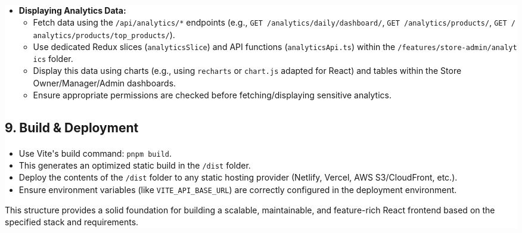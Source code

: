 *   **Displaying Analytics Data:**
    *   Fetch data using the `/api/analytics/*` endpoints (e.g., `GET /analytics/daily/dashboard/`, `GET /analytics/products/`, `GET /analytics/products/top_products/`).
    *   Use dedicated Redux slices (`analyticsSlice`) and API functions (`analyticsApi.ts`) within the `/features/store-admin/analytics` folder.
    *   Display this data using charts (e.g., using `recharts` or `chart.js` adapted for React) and tables within the Store Owner/Manager/Admin dashboards.
    *   Ensure appropriate permissions are checked before fetching/displaying sensitive analytics.

## 9. Build & Deployment

*   Use Vite's build command: `pnpm build`.
*   This generates an optimized static build in the `/dist` folder.
*   Deploy the contents of the `/dist` folder to any static hosting provider (Netlify, Vercel, AWS S3/CloudFront, etc.).
*   Ensure environment variables (like `VITE_API_BASE_URL`) are correctly configured in the deployment environment.

This structure provides a solid foundation for building a scalable, maintainable, and feature-rich React frontend based on the specified stack and requirements.
